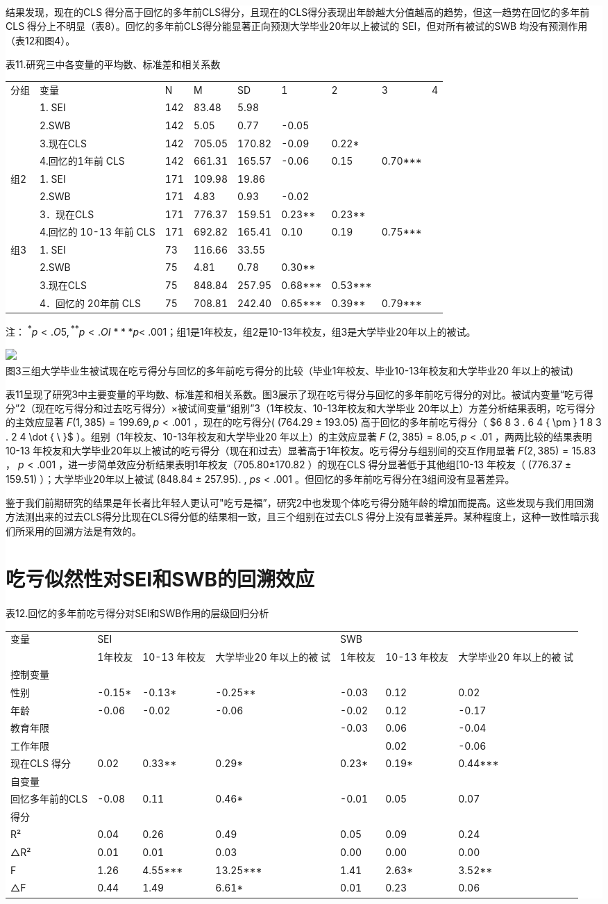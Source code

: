 结果发现，现在的CLS 得分高于回忆的多年前CLS得分，且现在的CLS得分表现出年龄越大分值越高的趋势，但这一趋势在回忆的多年前CLS 得分上不明显（表8）。回忆的多年前CLS得分能显著正向预测大学毕业20年以上被试的 SEI，但对所有被试的SWB 均没有预测作用（表12和图4）。

表11.研究三中各变量的平均数、标准差和相关系数  

<html><body><table><tr><td>分组</td><td>变量</td><td>N</td><td>M</td><td>SD</td><td>1</td><td>2</td><td>3</td><td>4</td></tr><tr><td rowspan="4"></td><td>1. SEI</td><td>142</td><td>83.48</td><td>5.98</td><td></td><td></td><td></td><td></td></tr><tr><td>2.SWB</td><td>142</td><td>5.05</td><td>0.77</td><td>-0.05</td><td></td><td></td><td></td></tr><tr><td>3.现在CLS</td><td>142</td><td>705.05</td><td>170.82</td><td>-0.09</td><td>0.22*</td><td></td><td></td></tr><tr><td>4.回忆的1年前 CLS</td><td>142</td><td>661.31</td><td>165.57</td><td>-0.06</td><td>0.15</td><td>0.70***</td><td></td></tr><tr><td rowspan="4">组2</td><td>1. SEI</td><td>171</td><td>109.98</td><td>19.86</td><td></td><td></td><td></td><td></td></tr><tr><td>2.SWB</td><td>171</td><td>4.83</td><td>0.93</td><td>-0.02</td><td></td><td></td><td></td></tr><tr><td>3．现在CLS</td><td>171</td><td>776.37</td><td>159.51</td><td>0.23**</td><td>0.23**</td><td></td><td></td></tr><tr><td>4.回忆的 10-13 年前 CLS</td><td>171</td><td>692.82</td><td>165.41</td><td>0.10</td><td>0.19</td><td>0.75***</td><td></td></tr><tr><td rowspan="4">组3</td><td>1. SEI</td><td>73</td><td>116.66</td><td>33.55</td><td></td><td></td><td></td><td></td></tr><tr><td>2.SWB</td><td>75</td><td>4.81</td><td>0.78</td><td>0.30**</td><td></td><td></td><td></td></tr><tr><td>3.现在CLS</td><td>75</td><td>848.84</td><td>257.95</td><td>0.68***</td><td>0.53***</td><td></td><td></td></tr><tr><td>4．回忆的 20年前 CLS</td><td>75</td><td>708.81</td><td>242.40</td><td>0.65***</td><td>0.39**</td><td>0.79***</td><td></td></tr></table></body></html>

注： ${ } ^ { * } p < . O 5 , { } ^ { * * } p < . O I$ $\ast \ast \ast p <$ .001；组1是1年校友，组2是10-13年校友，组3是大学毕业20年以上的被试。

![](images/7c2c8390c5b013afe663f7393bc90d88175bd7968b50ed0dbdbf32dcbbb070d6.jpg)  
图3三组大学毕业生被试现在吃亏得分与回忆的多年前吃亏得分的比较（毕业1年校友、毕业10-13年校友和大学毕业20 年以上的被试)

表11呈现了研究3中主要变量的平均数、标准差和相关系数。图3展示了现在吃亏得分与回忆的多年前吃亏得分的对比。被试内变量“吃亏得分”2（现在吃亏得分和过去吃亏得分）×被试间变量“组别”3（1年校友、10-13年校友和大学毕业 20年以上）方差分析结果表明，吃亏得分的主效应显著 $F ( 1 , 3 8 5 ) { = } 1 9 9 . 6 9 , p { < } . 0 0 1$ ，现在的吃亏得分( $( 7 6 4 . 2 9 \pm 1 9 3 . 0 5 )$ 高于回忆的多年前吃亏得分（ $6 8 3 . 6 4 { \pm } 1 8 3 . 2 4 \dot { \ }$ ）。组别（1年校友、10-13年校友和大学毕业20 年以上）的主效应显著 $F ~ ( 2 , 3 8 5 ) = 8 . 0 5 , p { < } . 0 1$ ，两两比较的结果表明10-13 年校友和大学毕业20年以上被试的吃亏得分（现在和过去）显著高于1年校友。吃亏得分与组别间的交互作用显著 $F \left( 2 , 3 8 5 \right) = 1 5 . 8 3$ ， $p < . 0 0 1$ ，进一步简单效应分析结果表明1年校友（705.80$\pm 1 7 0 . 8 2$ ）的现在CLS 得分显著低于其他组[10-13 年校友（ $( 7 7 6 . 3 7 \pm 1 5 9 . 5 1 )$ ）；大学毕业20年以上被试 $\left( 8 4 8 . 8 4 \pm 2 5 7 . 9 5 \right) .$ , $p s { < } . 0 0 1$ 。但回忆的多年前吃亏得分在3组间没有显著差异。

鉴于我们前期研究的结果是年长者比年轻人更认可"吃亏是福”，研究2中也发现个体吃亏得分随年龄的增加而提高。这些发现与我们用回溯方法测出来的过去CLS得分比现在CLS得分低的结果相一致，且三个组别在过去CLS 得分上没有显著差异。某种程度上，这种一致性暗示我们所采用的回溯方法是有效的。

# 吃亏似然性对SEI和SWB的回溯效应

表12.回忆的多年前吃亏得分对SEI和SWB作用的层级回归分析  

<html><body><table><tr><td rowspan="2">变量</td><td colspan="3">SEI</td><td colspan="3">SWB</td></tr><tr><td>1年校友</td><td>10-13 年校友</td><td>大学毕业20 年以上的被 试</td><td>1年校友</td><td>10-13 年校友</td><td>大学毕业20 年以上的被 试</td></tr><tr><td>控制变量</td><td></td><td></td><td></td><td></td><td></td><td></td></tr><tr><td>性别</td><td>-0.15*</td><td>-0.13*</td><td>-0.25**</td><td>-0.03</td><td>0.12</td><td>0.02</td></tr><tr><td>年龄</td><td>-0.06</td><td>-0.02</td><td>-0.06</td><td>-0.02</td><td>0.12</td><td>-0.17</td></tr><tr><td>教育年限</td><td></td><td></td><td></td><td>-0.03</td><td>0.06</td><td>-0.04</td></tr><tr><td>工作年限</td><td></td><td></td><td></td><td></td><td>0.02</td><td>-0.06</td></tr><tr><td>现在CLS 得分</td><td>0.02</td><td>0.33**</td><td>0.29*</td><td>0.23*</td><td>0.19*</td><td>0.44***</td></tr><tr><td>自变量</td><td></td><td></td><td></td><td></td><td></td><td></td></tr><tr><td>回忆多年前的CLS</td><td>-0.08</td><td>0.11</td><td>0.46*</td><td>-0.01</td><td>0.05</td><td>0.07</td></tr><tr><td>得分</td><td></td><td></td><td></td><td></td><td></td><td></td></tr><tr><td>R²</td><td>0.04</td><td>0.26</td><td>0.49</td><td>0.05</td><td>0.09</td><td>0.24</td></tr><tr><td>△R²</td><td>0.01</td><td>0.01</td><td>0.03</td><td>0.00</td><td>0.00</td><td>0.00</td></tr><tr><td>F</td><td>1.26</td><td>4.55***</td><td>13.25***</td><td>1.41</td><td>2.63*</td><td>3.52**</td></tr><tr><td>△F</td><td>0.44</td><td>1.49</td><td>6.61*</td><td>0.01</td><td>0.23</td><td>0.06</td></tr></table></body></html>
